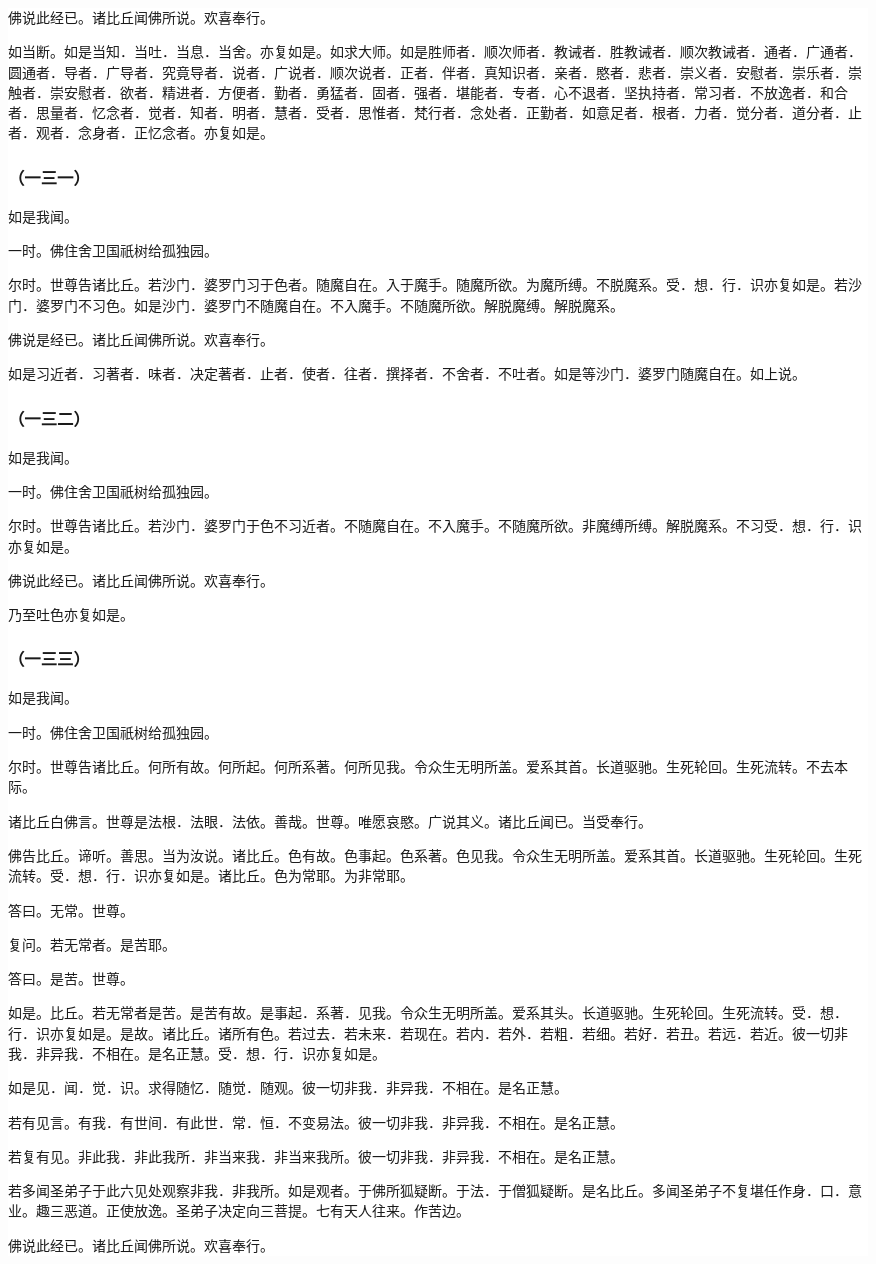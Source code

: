 佛说此经已。诸比丘闻佛所说。欢喜奉行。

如当断。如是当知．当吐．当息．当舍。亦复如是。如求大师。如是胜师者．顺次师者．教诫者．胜教诫者．顺次教诫者．通者．广通者．圆通者．导者．广导者．究竟导者．说者．广说者．顺次说者．正者．伴者．真知识者．亲者．愍者．悲者．崇义者．安慰者．崇乐者．崇触者．崇安慰者．欲者．精进者．方便者．勤者．勇猛者．固者．强者．堪能者．专者．心不退者．坚执持者．常习者．不放逸者．和合者．思量者．忆念者．觉者．知者．明者．慧者．受者．思惟者．梵行者．念处者．正勤者．如意足者．根者．力者．觉分者．道分者．止者．观者．念身者．正忆念者。亦复如是。

### （一三一）

如是我闻。

一时。佛住舍卫国祇树给孤独园。

尔时。世尊告诸比丘。若沙门．婆罗门习于色者。随魔自在。入于魔手。随魔所欲。为魔所缚。不脱魔系。受．想．行．识亦复如是。若沙门．婆罗门不习色。如是沙门．婆罗门不随魔自在。不入魔手。不随魔所欲。解脱魔缚。解脱魔系。

佛说是经已。诸比丘闻佛所说。欢喜奉行。

如是习近者．习著者．味者．决定著者．止者．使者．往者．撰择者．不舍者．不吐者。如是等沙门．婆罗门随魔自在。如上说。

### （一三二）

如是我闻。

一时。佛住舍卫国祇树给孤独园。

尔时。世尊告诸比丘。若沙门．婆罗门于色不习近者。不随魔自在。不入魔手。不随魔所欲。非魔缚所缚。解脱魔系。不习受．想．行．识亦复如是。

佛说此经已。诸比丘闻佛所说。欢喜奉行。

乃至吐色亦复如是。

### （一三三）

如是我闻。

一时。佛住舍卫国祇树给孤独园。

尔时。世尊告诸比丘。何所有故。何所起。何所系著。何所见我。令众生无明所盖。爱系其首。长道驱驰。生死轮回。生死流转。不去本际。

诸比丘白佛言。世尊是法根．法眼．法依。善哉。世尊。唯愿哀愍。广说其义。诸比丘闻已。当受奉行。

佛告比丘。谛听。善思。当为汝说。诸比丘。色有故。色事起。色系著。色见我。令众生无明所盖。爱系其首。长道驱驰。生死轮回。生死流转。受．想．行．识亦复如是。诸比丘。色为常耶。为非常耶。

答曰。无常。世尊。

复问。若无常者。是苦耶。

答曰。是苦。世尊。

如是。比丘。若无常者是苦。是苦有故。是事起．系著．见我。令众生无明所盖。爱系其头。长道驱驰。生死轮回。生死流转。受．想．行．识亦复如是。是故。诸比丘。诸所有色。若过去．若未来．若现在。若内．若外．若粗．若细。若好．若丑。若远．若近。彼一切非我．非异我．不相在。是名正慧。受．想．行．识亦复如是。

如是见．闻．觉．识。求得随忆．随觉．随观。彼一切非我．非异我．不相在。是名正慧。

若有见言。有我．有世间．有此世．常．恒．不变易法。彼一切非我．非异我．不相在。是名正慧。

若复有见。非此我．非此我所．非当来我．非当来我所。彼一切非我．非异我．不相在。是名正慧。

若多闻圣弟子于此六见处观察非我．非我所。如是观者。于佛所狐疑断。于法．于僧狐疑断。是名比丘。多闻圣弟子不复堪任作身．口．意业。趣三恶道。正使放逸。圣弟子决定向三菩提。七有天人往来。作苦边。

佛说此经已。诸比丘闻佛所说。欢喜奉行。
